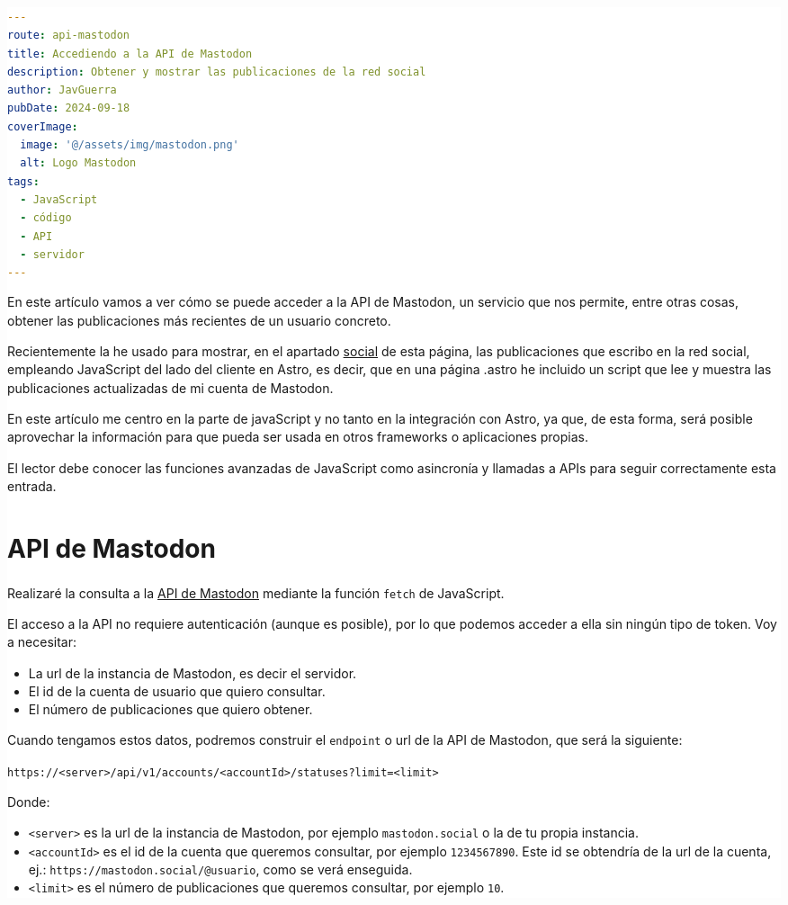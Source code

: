 ```yaml
---
route: api-mastodon
title: Accediendo a la API de Mastodon
description: Obtener y mostrar las publicaciones de la red social
author: JavGuerra
pubDate: 2024-09-18
coverImage:
  image: '@/assets/img/mastodon.png'
  alt: Logo Mastodon
tags:
  - JavaScript
  - código
  - API
  - servidor
---
```


En este artículo vamos a ver cómo se puede acceder a la API de Mastodon, un servicio que nos permite, entre otras cosas, obtener las publicaciones más recientes de un usuario concreto.

Recientemente la he usado para mostrar, en el apartado [social](/social) de esta página, las publicaciones que escribo en la red social, empleando JavaScript del lado del cliente en Astro, es decir, que en una página .astro he incluido un script que lee y muestra las publicaciones actualizadas de mi cuenta de Mastodon.

En este artículo me centro en la parte de javaScript y no tanto en la integración con Astro, ya que, de esta forma, será posible aprovechar la información para que pueda ser usada en otros frameworks o aplicaciones propias.

El lector debe conocer las funciones avanzadas de JavaScript como asincronía y llamadas a APIs para seguir correctamente esta entrada.

# API de Mastodon

Realizaré la consulta a la [API de Mastodon](https://docs.joinmastodon.org/api/rest/timelines/) mediante la función `fetch` de JavaScript.

El acceso a la API no requiere autenticación (aunque es posible), por lo que podemos acceder a ella sin ningún tipo de token. Voy a necesitar:

- La url de la instancia de Mastodon, es decir el servidor.
- El id de la cuenta de usuario que quiero consultar.
- El número de publicaciones que quiero obtener.

Cuando tengamos estos datos, podremos construir el `endpoint` o url de la API de Mastodon, que será la siguiente:

```
https://<server>/api/v1/accounts/<accountId>/statuses?limit=<limit>
```

Donde:

- `<server>` es la url de la instancia de Mastodon, por ejemplo `mastodon.social` o la de tu propia instancia.
- `<accountId>` es el id de la cuenta que queremos consultar, por ejemplo `1234567890`. Este id se obtendría de la url de la cuenta, ej.: `https://mastodon.social/@usuario`, como se verá enseguida.
- `<limit>` es el número de publicaciones que queremos consultar, por ejemplo `10`.
